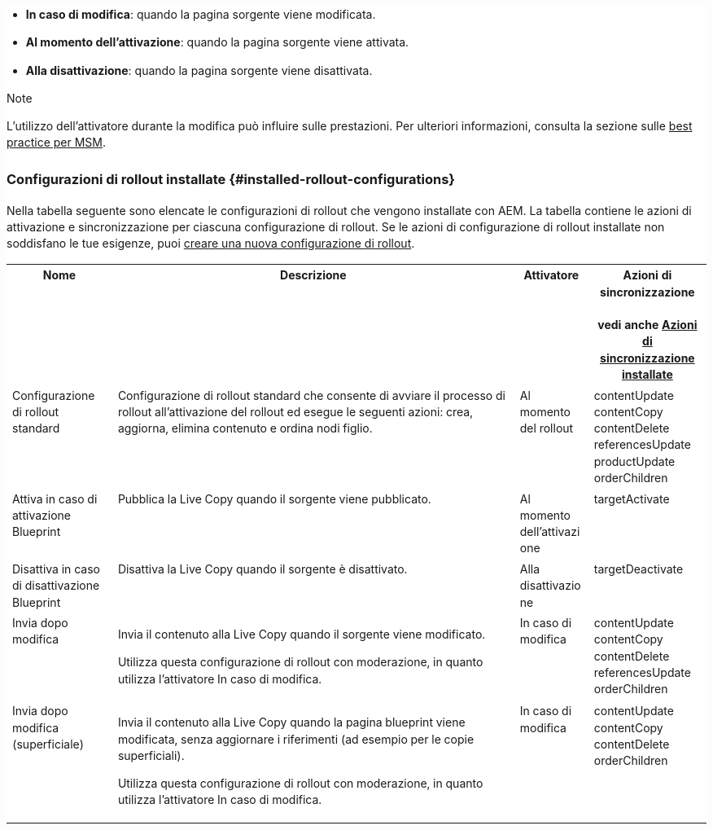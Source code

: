 * **In caso di modifica**: quando la pagina sorgente viene modificata.

* **Al momento dell’attivazione**: quando la pagina sorgente viene attivata.

* **Alla disattivazione**: quando la pagina sorgente viene disattivata.

>[!NOTE]
>
>L’utilizzo dell’attivatore durante la modifica può influire sulle prestazioni. Per ulteriori informazioni, consulta la sezione sulle [best practice per MSM](/help/sites-administering/msm-best-practices.md#onmodify).

### Configurazioni di rollout installate  {#installed-rollout-configurations}

Nella tabella seguente sono elencate le configurazioni di rollout che vengono installate con AEM. La tabella contiene le azioni di attivazione e sincronizzazione per ciascuna configurazione di rollout. Se le azioni di configurazione di rollout installate non soddisfano le tue esigenze, puoi [creare una nuova configurazione di rollout](#creating-a-rollout-configuration).

<table>
 <tbody>
  <tr>
   <th>Nome</th>
   <th>Descrizione</th>
   <th>Attivatore</th>
   <th>Azioni di sincronizzazione<br /><br />  vedi anche <a href="#installed-synchronization-actions">Azioni di sincronizzazione installate</a></th>
  </tr>
  <tr>
   <td>Configurazione di rollout standard</td>
   <td>Configurazione di rollout standard che consente di avviare il processo di rollout all’attivazione del rollout ed esegue le seguenti azioni: crea, aggiorna, elimina contenuto e ordina nodi figlio.</td>
   <td>Al momento del rollout</td>
   <td>contentUpdate<br /> contentCopy<br /> contentDelete<br /> referencesUpdate<br /> productUpdate<br /> orderChildren</td>
  </tr>
  <tr>
   <td>Attiva in caso di attivazione Blueprint</td>
   <td>Pubblica la Live Copy quando il sorgente viene pubblicato.</td>
   <td>Al momento dell’attivazione</td>
   <td>targetActivate</td>
  </tr>
  <tr>
   <td>Disattiva in caso di disattivazione Blueprint</td>
   <td>Disattiva la Live Copy quando il sorgente è disattivato.</td>
   <td>Alla disattivazione</td>
   <td>targetDeactivate<br /> </td>
  </tr>
  <tr>
   <td>Invia dopo modifica</td>
   <td><p>Invia il contenuto alla Live Copy quando il sorgente viene modificato.</p> <p>Utilizza questa configurazione di rollout con moderazione, in quanto utilizza l’attivatore In caso di modifica.</p> </td>
   <td>In caso di modifica</td>
   <td>contentUpdate<br /> contentCopy<br /> contentDelete<br /> referencesUpdate<br /> orderChildren<br /> </td>
  </tr>
  <tr>
   <td>Invia dopo modifica (superficiale)</td>
   <td><p>Invia il contenuto alla Live Copy quando la pagina blueprint viene modificata, senza aggiornare i riferimenti (ad esempio per le copie superficiali).</p> <p>Utilizza questa configurazione di rollout con moderazione, in quanto utilizza l’attivatore In caso di modifica.</p> </td>
   <td>In caso di modifica</td>
   <td>contentUpdate<br /> contentCopy<br /> contentDelete<br /> orderChildren</td>